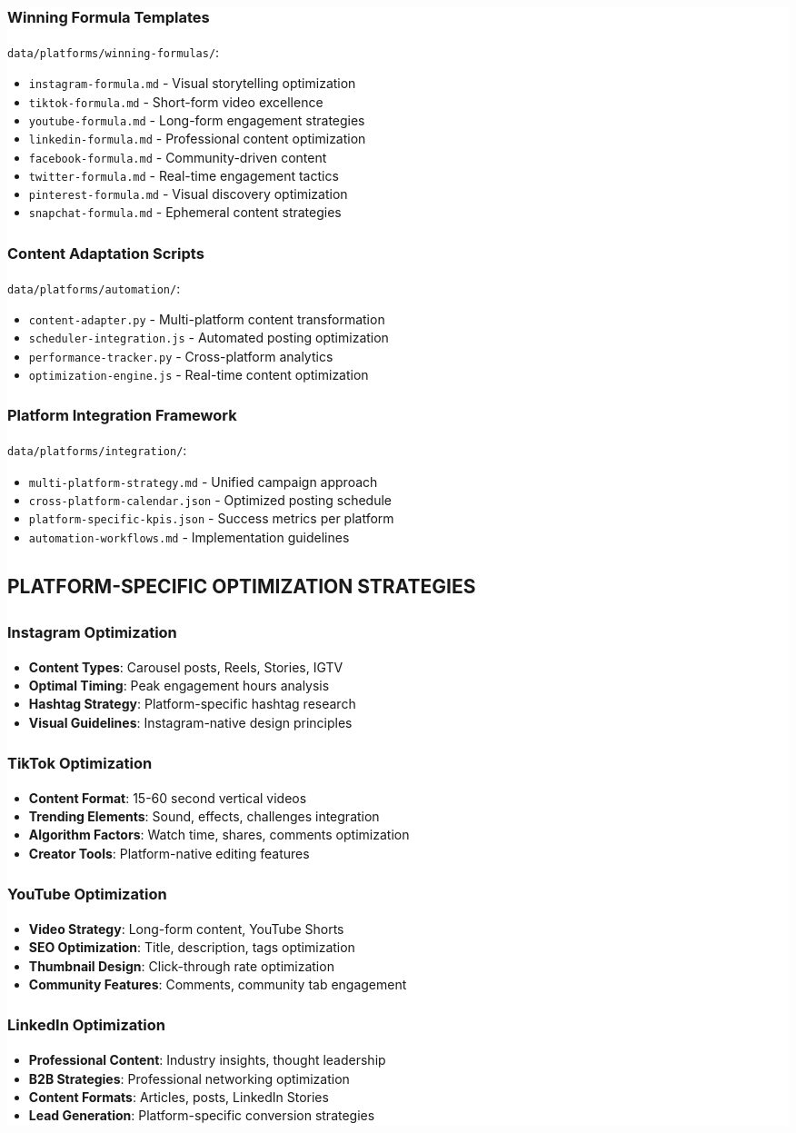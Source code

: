 ### Winning Formula Templates
`data/platforms/winning-formulas/`:
- `instagram-formula.md` - Visual storytelling optimization
- `tiktok-formula.md` - Short-form video excellence
- `youtube-formula.md` - Long-form engagement strategies
- `linkedin-formula.md` - Professional content optimization
- `facebook-formula.md` - Community-driven content
- `twitter-formula.md` - Real-time engagement tactics
- `pinterest-formula.md` - Visual discovery optimization
- `snapchat-formula.md` - Ephemeral content strategies

### Content Adaptation Scripts
`data/platforms/automation/`:
- `content-adapter.py` - Multi-platform content transformation
- `scheduler-integration.js` - Automated posting optimization
- `performance-tracker.py` - Cross-platform analytics
- `optimization-engine.js` - Real-time content optimization

### Platform Integration Framework
`data/platforms/integration/`:
- `multi-platform-strategy.md` - Unified campaign approach
- `cross-platform-calendar.json` - Optimized posting schedule
- `platform-specific-kpis.json` - Success metrics per platform
- `automation-workflows.md` - Implementation guidelines

## PLATFORM-SPECIFIC OPTIMIZATION STRATEGIES

### Instagram Optimization
- **Content Types**: Carousel posts, Reels, Stories, IGTV
- **Optimal Timing**: Peak engagement hours analysis
- **Hashtag Strategy**: Platform-specific hashtag research
- **Visual Guidelines**: Instagram-native design principles

### TikTok Optimization
- **Content Format**: 15-60 second vertical videos
- **Trending Elements**: Sound, effects, challenges integration
- **Algorithm Factors**: Watch time, shares, comments optimization
- **Creator Tools**: Platform-native editing features

### YouTube Optimization
- **Video Strategy**: Long-form content, YouTube Shorts
- **SEO Optimization**: Title, description, tags optimization
- **Thumbnail Design**: Click-through rate optimization
- **Community Features**: Comments, community tab engagement

### LinkedIn Optimization
- **Professional Content**: Industry insights, thought leadership
- **B2B Strategies**: Professional networking optimization
- **Content Formats**: Articles, posts, LinkedIn Stories
- **Lead Generation**: Platform-specific conversion strategies
